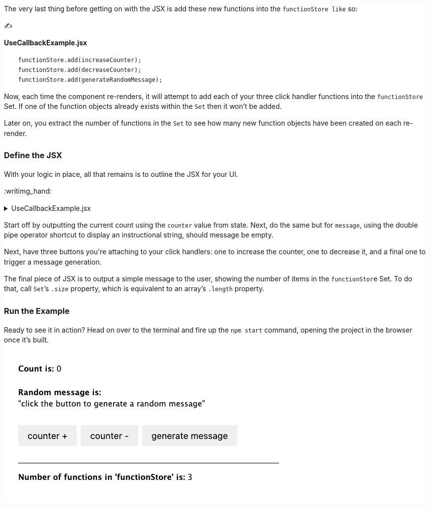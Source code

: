 The very last thing before getting on with the JSX is add these new functions into the `functionStore like` so:

:writing_hand:

**UseCallbackExample.jsx**

```
    functionStore.add(increaseCounter);
    functionStore.add(decreaseCounter);
    functionStore.add(generateRandomMessage);
```

Now, each time the component re-renders, it will attempt to add each of your three click handler functions into the `functionStore` Set. If one of the function objects already exists within the `Set` then it won’t be added. 

Later on, you extract the number of functions in the `Set` to see how many new function objects have been created on each re-render.

### Define the JSX

With your logic in place, all that remains is to outline the JSX for your UI. 

:writimg_hand:

<details><summary>UseCallbackExample.jsx</summary></details>

Start off by outputting the current count using the `counter` value from state. Next, do the same but for `message`, using the double pipe operator shortcut to display an instructional string, should message be empty.

Next, have three buttons you're attaching to your click handlers: one to increase the counter, one to decrease it, and a final one to trigger a message generation.

The final piece of JSX is to output a simple message to the user, showing the number of items in the `functionStor`e Set. To do that, call `Set`’s `.size` property, which is equivalent to an array’s `.length` property.

### Run the Example

Ready to see it in action? Head on over to the terminal and fire up the `npm start` command, opening the project in the browser once it’s built.

![](assets/usecallback-example%20(1).png)
